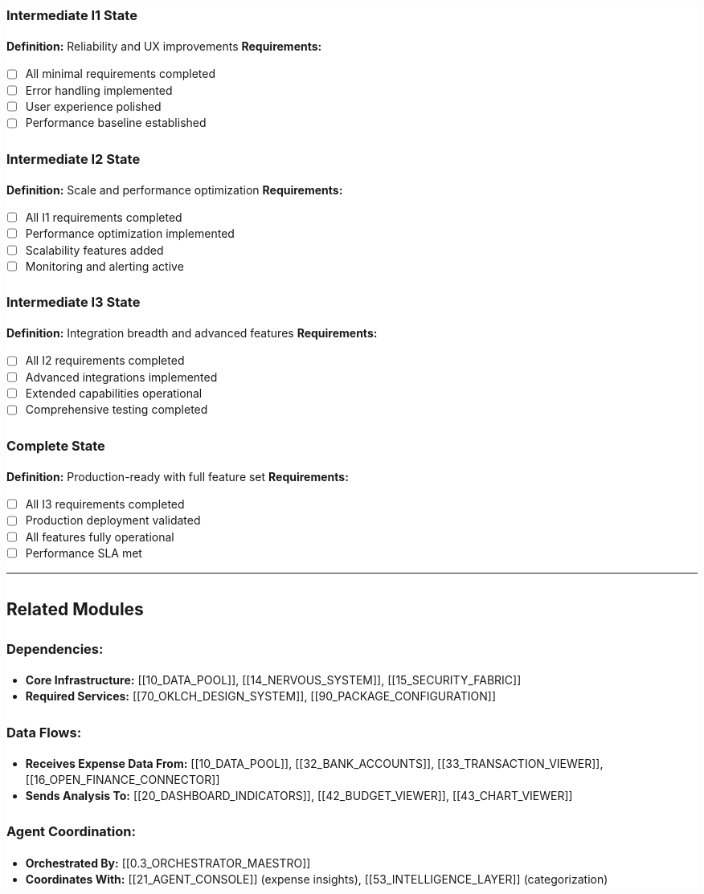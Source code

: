 ### Intermediate I1 State
**Definition:** Reliability and UX improvements
**Requirements:**
- [ ] All minimal requirements completed
- [ ] Error handling implemented
- [ ] User experience polished
- [ ] Performance baseline established

### Intermediate I2 State
**Definition:** Scale and performance optimization
**Requirements:**
- [ ] All I1 requirements completed
- [ ] Performance optimization implemented
- [ ] Scalability features added
- [ ] Monitoring and alerting active

### Intermediate I3 State
**Definition:** Integration breadth and advanced features
**Requirements:**
- [ ] All I2 requirements completed
- [ ] Advanced integrations implemented
- [ ] Extended capabilities operational
- [ ] Comprehensive testing completed

### Complete State
**Definition:** Production-ready with full feature set
**Requirements:**
- [ ] All I3 requirements completed
- [ ] Production deployment validated
- [ ] All features fully operational
- [ ] Performance SLA met

---

## Related Modules

### **Dependencies:**
- **Core Infrastructure:** [[10_DATA_POOL]], [[14_NERVOUS_SYSTEM]], [[15_SECURITY_FABRIC]]
- **Required Services:** [[70_OKLCH_DESIGN_SYSTEM]], [[90_PACKAGE_CONFIGURATION]]

### **Data Flows:**
- **Receives Expense Data From:** [[10_DATA_POOL]], [[32_BANK_ACCOUNTS]], [[33_TRANSACTION_VIEWER]], [[16_OPEN_FINANCE_CONNECTOR]]
- **Sends Analysis To:** [[20_DASHBOARD_INDICATORS]], [[42_BUDGET_VIEWER]], [[43_CHART_VIEWER]]

### **Agent Coordination:**
- **Orchestrated By:** [[0.3_ORCHESTRATOR_MAESTRO]]
- **Coordinates With:** [[21_AGENT_CONSOLE]] (expense insights), [[53_INTELLIGENCE_LAYER]] (categorization)
